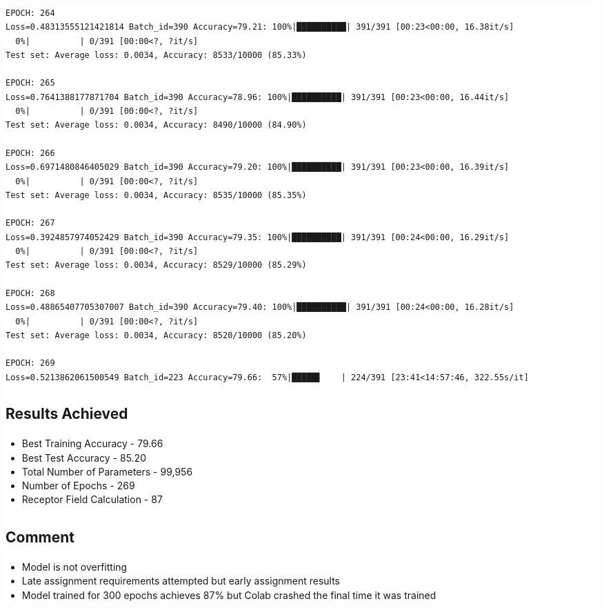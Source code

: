```
EPOCH: 264
Loss=0.48313555121421814 Batch_id=390 Accuracy=79.21: 100%|██████████| 391/391 [00:23<00:00, 16.38it/s]
  0%|          | 0/391 [00:00<?, ?it/s]
Test set: Average loss: 0.0034, Accuracy: 8533/10000 (85.33%)

EPOCH: 265
Loss=0.7641388177871704 Batch_id=390 Accuracy=78.96: 100%|██████████| 391/391 [00:23<00:00, 16.44it/s]
  0%|          | 0/391 [00:00<?, ?it/s]
Test set: Average loss: 0.0034, Accuracy: 8490/10000 (84.90%)

EPOCH: 266
Loss=0.6971480846405029 Batch_id=390 Accuracy=79.20: 100%|██████████| 391/391 [00:23<00:00, 16.39it/s]
  0%|          | 0/391 [00:00<?, ?it/s]
Test set: Average loss: 0.0034, Accuracy: 8535/10000 (85.35%)

EPOCH: 267
Loss=0.3924857974052429 Batch_id=390 Accuracy=79.35: 100%|██████████| 391/391 [00:24<00:00, 16.29it/s]
  0%|          | 0/391 [00:00<?, ?it/s]
Test set: Average loss: 0.0034, Accuracy: 8529/10000 (85.29%)

EPOCH: 268
Loss=0.48865407705307007 Batch_id=390 Accuracy=79.40: 100%|██████████| 391/391 [00:24<00:00, 16.28it/s]
  0%|          | 0/391 [00:00<?, ?it/s]
Test set: Average loss: 0.0034, Accuracy: 8520/10000 (85.20%)

EPOCH: 269
Loss=0.5213862061500549 Batch_id=223 Accuracy=79.66:  57%|█████▋    | 224/391 [23:41<14:57:46, 322.55s/it]
```

## Results Achieved 

* Best Training Accuracy - 79.66
* Best Test Accuracy - 85.20
* Total Number of Parameters - 99,956
* Number of Epochs - 269
* Receptor Field Calculation - 87


## Comment
- Model is not overfitting
- Late assignment requirements attempted but early assignment results
- Model trained for 300 epochs achieves 87% but Colab crashed the final time it was trained
